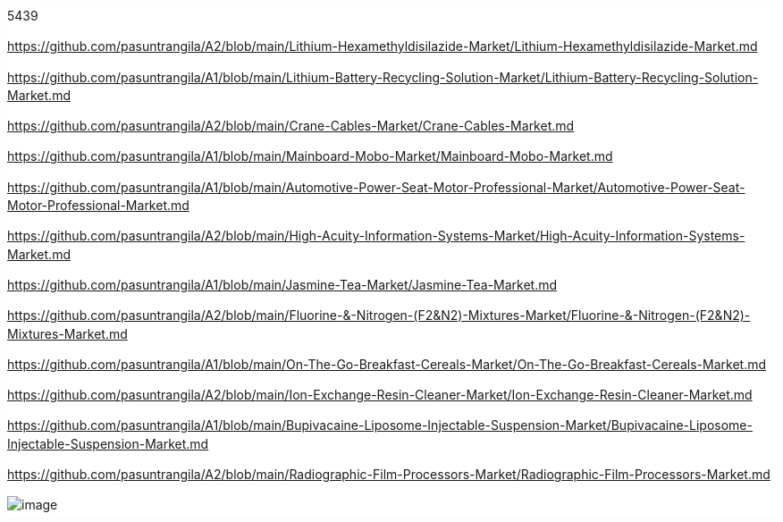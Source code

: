5439</p><p><a href="https://github.com/pasuntrangila/A2/blob/main/Lithium-Hexamethyldisilazide-Market/Lithium-Hexamethyldisilazide-Market.md">https://github.com/pasuntrangila/A2/blob/main/Lithium-Hexamethyldisilazide-Market/Lithium-Hexamethyldisilazide-Market.md</a></p><p><a href="https://github.com/pasuntrangila/A1/blob/main/Lithium-Battery-Recycling-Solution-Market/Lithium-Battery-Recycling-Solution-Market.md">https://github.com/pasuntrangila/A1/blob/main/Lithium-Battery-Recycling-Solution-Market/Lithium-Battery-Recycling-Solution-Market.md</a></p><p><a href="https://github.com/pasuntrangila/A2/blob/main/Crane-Cables-Market/Crane-Cables-Market.md">https://github.com/pasuntrangila/A2/blob/main/Crane-Cables-Market/Crane-Cables-Market.md</a></p><p><a href="https://github.com/pasuntrangila/A1/blob/main/Mainboard-Mobo-Market/Mainboard-Mobo-Market.md">https://github.com/pasuntrangila/A1/blob/main/Mainboard-Mobo-Market/Mainboard-Mobo-Market.md</a></p><p><a href="https://github.com/pasuntrangila/A1/blob/main/Automotive-Power-Seat-Motor-Professional-Market/Automotive-Power-Seat-Motor-Professional-Market.md">https://github.com/pasuntrangila/A1/blob/main/Automotive-Power-Seat-Motor-Professional-Market/Automotive-Power-Seat-Motor-Professional-Market.md</a></p><p><a href="https://github.com/pasuntrangila/A2/blob/main/High-Acuity-Information-Systems-Market/High-Acuity-Information-Systems-Market.md">https://github.com/pasuntrangila/A2/blob/main/High-Acuity-Information-Systems-Market/High-Acuity-Information-Systems-Market.md</a></p><p><a href="https://github.com/pasuntrangila/A1/blob/main/Jasmine-Tea-Market/Jasmine-Tea-Market.md">https://github.com/pasuntrangila/A1/blob/main/Jasmine-Tea-Market/Jasmine-Tea-Market.md</a></p><p><a href="https://github.com/pasuntrangila/A2/blob/main/Fluorine-&-Nitrogen-(F2&N2)-Mixtures-Market/Fluorine-&-Nitrogen-(F2&N2)-Mixtures-Market.md">https://github.com/pasuntrangila/A2/blob/main/Fluorine-&-Nitrogen-(F2&N2)-Mixtures-Market/Fluorine-&-Nitrogen-(F2&N2)-Mixtures-Market.md</a></p><p><a href="https://github.com/pasuntrangila/A1/blob/main/On-The-Go-Breakfast-Cereals-Market/On-The-Go-Breakfast-Cereals-Market.md">https://github.com/pasuntrangila/A1/blob/main/On-The-Go-Breakfast-Cereals-Market/On-The-Go-Breakfast-Cereals-Market.md</a></p><p><a href="https://github.com/pasuntrangila/A2/blob/main/Ion-Exchange-Resin-Cleaner-Market/Ion-Exchange-Resin-Cleaner-Market.md">https://github.com/pasuntrangila/A2/blob/main/Ion-Exchange-Resin-Cleaner-Market/Ion-Exchange-Resin-Cleaner-Market.md</a></p><p><a href="https://github.com/pasuntrangila/A1/blob/main/Bupivacaine-Liposome-Injectable-Suspension-Market/Bupivacaine-Liposome-Injectable-Suspension-Market.md">https://github.com/pasuntrangila/A1/blob/main/Bupivacaine-Liposome-Injectable-Suspension-Market/Bupivacaine-Liposome-Injectable-Suspension-Market.md</a></p><p><a href="https://github.com/pasuntrangila/A2/blob/main/Radiographic-Film-Processors-Market/Radiographic-Film-Processors-Market.md">https://github.com/pasuntrangila/A2/blob/main/Radiographic-Film-Processors-Market/Radiographic-Film-Processors-Market.md</a></p>
![image](https://github.com/user-attachments/assets/b8b882a5-4fa8-4b42-ab1b-ca358b889fb7)
